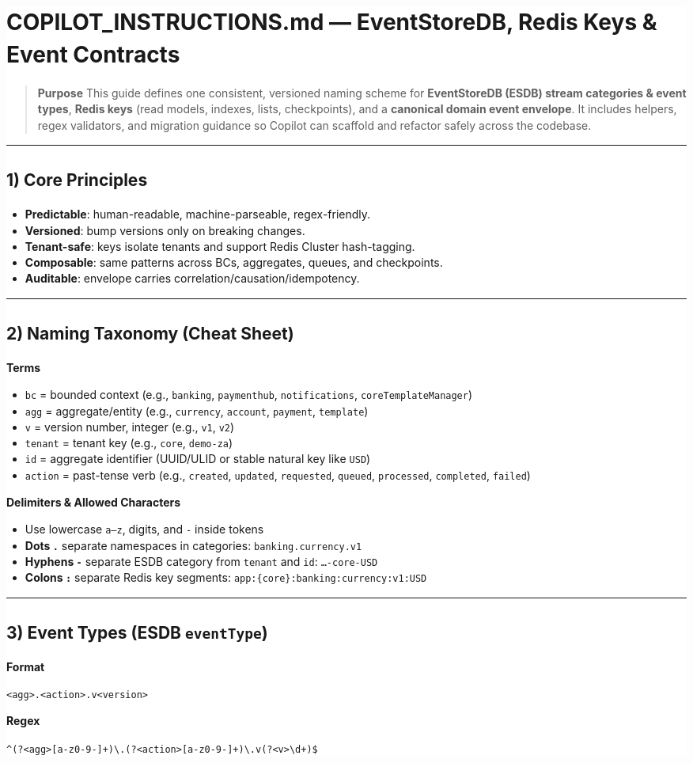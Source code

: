 # COPILOT_INSTRUCTIONS.md — EventStoreDB, Redis Keys & Event Contracts

> **Purpose**
> This guide defines one consistent, versioned naming scheme for **EventStoreDB (ESDB) stream categories & event types**, **Redis keys** (read models, indexes, lists, checkpoints), and a **canonical domain event envelope**. It includes helpers, regex validators, and migration guidance so Copilot can scaffold and refactor safely across the codebase.

---

## 1) Core Principles

- **Predictable**: human-readable, machine-parseable, regex-friendly.
- **Versioned**: bump versions only on breaking changes.
- **Tenant-safe**: keys isolate tenants and support Redis Cluster hash-tagging.
- **Composable**: same patterns across BCs, aggregates, queues, and checkpoints.
- **Auditable**: envelope carries correlation/causation/idempotency.

---

## 2) Naming Taxonomy (Cheat Sheet)

**Terms**

- `bc` = bounded context (e.g., `banking`, `paymenthub`, `notifications`, `coreTemplateManager`)
- `agg` = aggregate/entity (e.g., `currency`, `account`, `payment`, `template`)
- `v` = version number, integer (e.g., `v1`, `v2`)
- `tenant` = tenant key (e.g., `core`, `demo-za`)
- `id` = aggregate identifier (UUID/ULID or stable natural key like `USD`)
- `action` = past-tense verb (e.g., `created`, `updated`, `requested`, `queued`, `processed`, `completed`, `failed`)

**Delimiters & Allowed Characters**

- Use lowercase `a–z`, digits, and `-` inside tokens
- **Dots `.`** separate namespaces in categories: `banking.currency.v1`
- **Hyphens `-`** separate ESDB category from `tenant` and `id`: `…-core-USD`
- **Colons `:`** separate Redis key segments: `app:{core}:banking:currency:v1:USD`

---

## 3) Event Types (ESDB `eventType`)

**Format**

```
<agg>.<action>.v<version>
```

**Regex**

```
^(?<agg>[a-z0-9-]+)\.(?<action>[a-z0-9-]+)\.v(?<v>\d+)$
```
